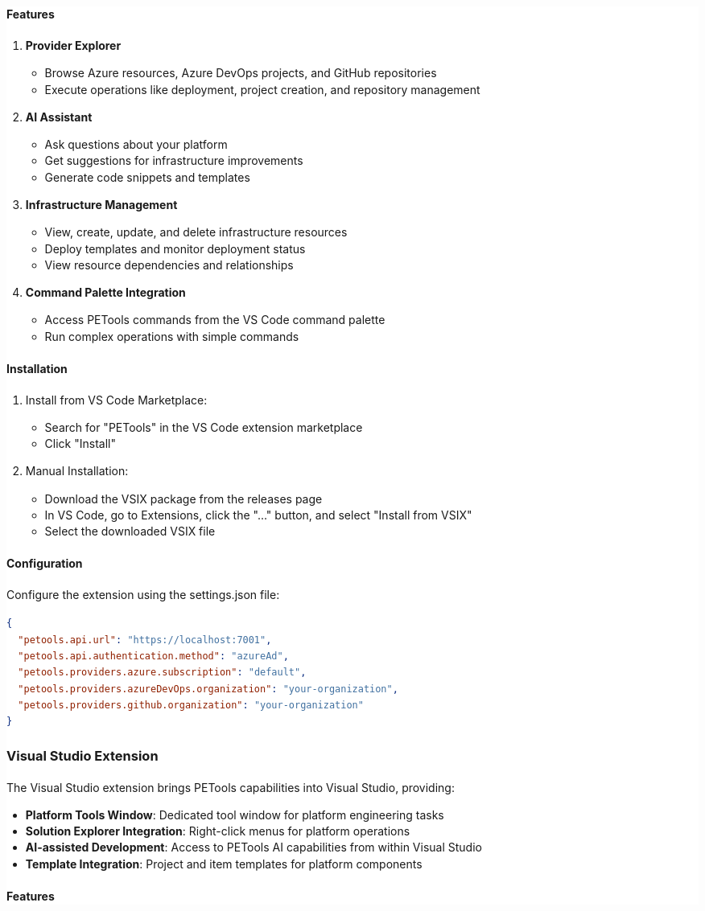 #### Features

1. **Provider Explorer**
   - Browse Azure resources, Azure DevOps projects, and GitHub repositories
   - Execute operations like deployment, project creation, and repository management

2. **AI Assistant**
   - Ask questions about your platform
   - Get suggestions for infrastructure improvements
   - Generate code snippets and templates

3. **Infrastructure Management**
   - View, create, update, and delete infrastructure resources
   - Deploy templates and monitor deployment status
   - View resource dependencies and relationships

4. **Command Palette Integration**
   - Access PETools commands from the VS Code command palette
   - Run complex operations with simple commands

#### Installation

1. Install from VS Code Marketplace:
   - Search for "PETools" in the VS Code extension marketplace
   - Click "Install"

2. Manual Installation:
   - Download the VSIX package from the releases page
   - In VS Code, go to Extensions, click the "..." button, and select "Install from VSIX"
   - Select the downloaded VSIX file

#### Configuration

Configure the extension using the settings.json file:

```json
{
  "petools.api.url": "https://localhost:7001",
  "petools.api.authentication.method": "azureAd",
  "petools.providers.azure.subscription": "default",
  "petools.providers.azureDevOps.organization": "your-organization",
  "petools.providers.github.organization": "your-organization"
}
```

### Visual Studio Extension

The Visual Studio extension brings PETools capabilities into Visual Studio, providing:

- **Platform Tools Window**: Dedicated tool window for platform engineering tasks
- **Solution Explorer Integration**: Right-click menus for platform operations
- **AI-assisted Development**: Access to PETools AI capabilities from within Visual Studio
- **Template Integration**: Project and item templates for platform components

#### Features
